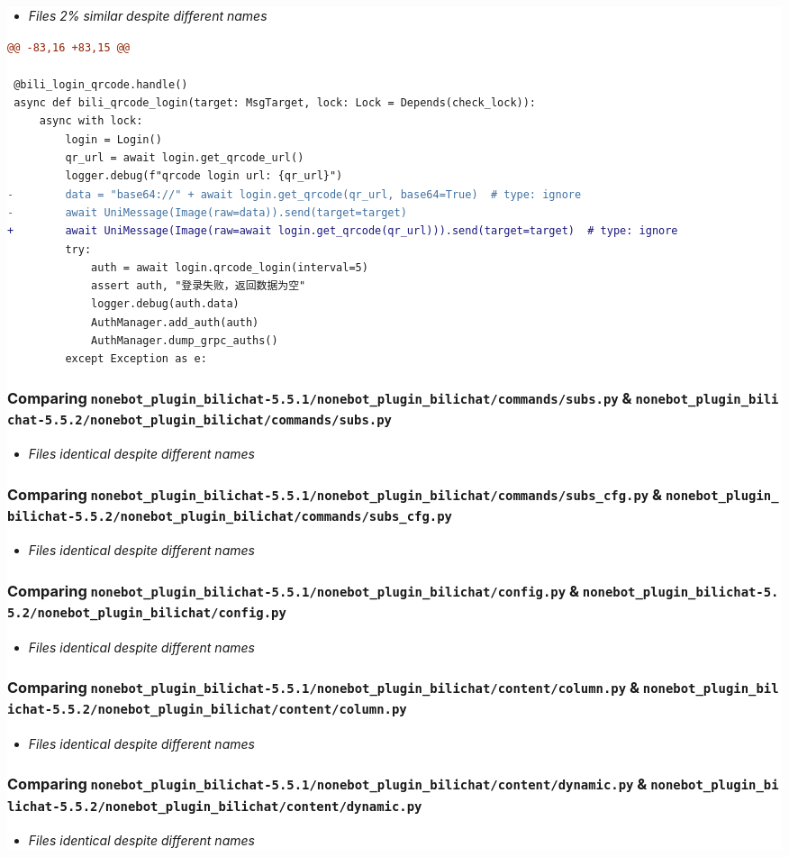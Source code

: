  * *Files 2% similar despite different names*

```diff
@@ -83,16 +83,15 @@
 
 @bili_login_qrcode.handle()
 async def bili_qrcode_login(target: MsgTarget, lock: Lock = Depends(check_lock)):
     async with lock:
         login = Login()
         qr_url = await login.get_qrcode_url()
         logger.debug(f"qrcode login url: {qr_url}")
-        data = "base64://" + await login.get_qrcode(qr_url, base64=True)  # type: ignore
-        await UniMessage(Image(raw=data)).send(target=target)
+        await UniMessage(Image(raw=await login.get_qrcode(qr_url))).send(target=target)  # type: ignore
         try:
             auth = await login.qrcode_login(interval=5)
             assert auth, "登录失败，返回数据为空"
             logger.debug(auth.data)
             AuthManager.add_auth(auth)
             AuthManager.dump_grpc_auths()
         except Exception as e:
```

### Comparing `nonebot_plugin_bilichat-5.5.1/nonebot_plugin_bilichat/commands/subs.py` & `nonebot_plugin_bilichat-5.5.2/nonebot_plugin_bilichat/commands/subs.py`

 * *Files identical despite different names*

### Comparing `nonebot_plugin_bilichat-5.5.1/nonebot_plugin_bilichat/commands/subs_cfg.py` & `nonebot_plugin_bilichat-5.5.2/nonebot_plugin_bilichat/commands/subs_cfg.py`

 * *Files identical despite different names*

### Comparing `nonebot_plugin_bilichat-5.5.1/nonebot_plugin_bilichat/config.py` & `nonebot_plugin_bilichat-5.5.2/nonebot_plugin_bilichat/config.py`

 * *Files identical despite different names*

### Comparing `nonebot_plugin_bilichat-5.5.1/nonebot_plugin_bilichat/content/column.py` & `nonebot_plugin_bilichat-5.5.2/nonebot_plugin_bilichat/content/column.py`

 * *Files identical despite different names*

### Comparing `nonebot_plugin_bilichat-5.5.1/nonebot_plugin_bilichat/content/dynamic.py` & `nonebot_plugin_bilichat-5.5.2/nonebot_plugin_bilichat/content/dynamic.py`

 * *Files identical despite different names*
